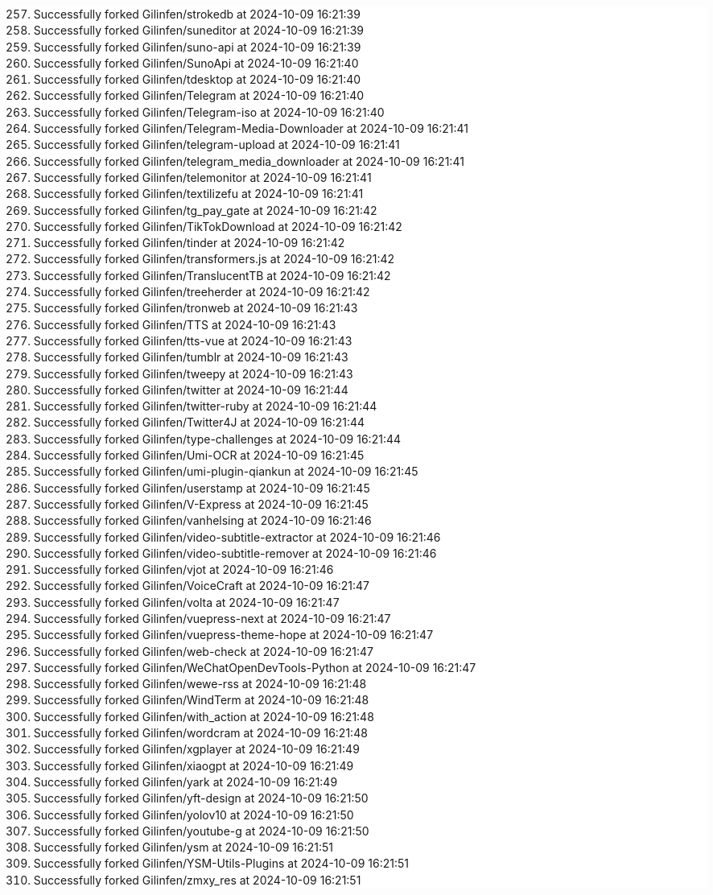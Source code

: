 257. Successfully forked Gilinfen/strokedb at 2024-10-09 16:21:39
258. Successfully forked Gilinfen/suneditor at 2024-10-09 16:21:39
259. Successfully forked Gilinfen/suno-api at 2024-10-09 16:21:39
260. Successfully forked Gilinfen/SunoApi at 2024-10-09 16:21:40
261. Successfully forked Gilinfen/tdesktop at 2024-10-09 16:21:40
262. Successfully forked Gilinfen/Telegram at 2024-10-09 16:21:40
263. Successfully forked Gilinfen/Telegram-iso at 2024-10-09 16:21:40
264. Successfully forked Gilinfen/Telegram-Media-Downloader at 2024-10-09 16:21:41
265. Successfully forked Gilinfen/telegram-upload at 2024-10-09 16:21:41
266. Successfully forked Gilinfen/telegram_media_downloader at 2024-10-09 16:21:41
267. Successfully forked Gilinfen/telemonitor at 2024-10-09 16:21:41
268. Successfully forked Gilinfen/textilizefu at 2024-10-09 16:21:41
269. Successfully forked Gilinfen/tg_pay_gate at 2024-10-09 16:21:42
270. Successfully forked Gilinfen/TikTokDownload at 2024-10-09 16:21:42
271. Successfully forked Gilinfen/tinder at 2024-10-09 16:21:42
272. Successfully forked Gilinfen/transformers.js at 2024-10-09 16:21:42
273. Successfully forked Gilinfen/TranslucentTB at 2024-10-09 16:21:42
274. Successfully forked Gilinfen/treeherder at 2024-10-09 16:21:42
275. Successfully forked Gilinfen/tronweb at 2024-10-09 16:21:43
276. Successfully forked Gilinfen/TTS at 2024-10-09 16:21:43
277. Successfully forked Gilinfen/tts-vue at 2024-10-09 16:21:43
278. Successfully forked Gilinfen/tumblr at 2024-10-09 16:21:43
279. Successfully forked Gilinfen/tweepy at 2024-10-09 16:21:43
280. Successfully forked Gilinfen/twitter at 2024-10-09 16:21:44
281. Successfully forked Gilinfen/twitter-ruby at 2024-10-09 16:21:44
282. Successfully forked Gilinfen/Twitter4J at 2024-10-09 16:21:44
283. Successfully forked Gilinfen/type-challenges at 2024-10-09 16:21:44
284. Successfully forked Gilinfen/Umi-OCR at 2024-10-09 16:21:45
285. Successfully forked Gilinfen/umi-plugin-qiankun at 2024-10-09 16:21:45
286. Successfully forked Gilinfen/userstamp at 2024-10-09 16:21:45
287. Successfully forked Gilinfen/V-Express at 2024-10-09 16:21:45
288. Successfully forked Gilinfen/vanhelsing at 2024-10-09 16:21:46
289. Successfully forked Gilinfen/video-subtitle-extractor at 2024-10-09 16:21:46
290. Successfully forked Gilinfen/video-subtitle-remover at 2024-10-09 16:21:46
291. Successfully forked Gilinfen/vjot at 2024-10-09 16:21:46
292. Successfully forked Gilinfen/VoiceCraft at 2024-10-09 16:21:47
293. Successfully forked Gilinfen/volta at 2024-10-09 16:21:47
294. Successfully forked Gilinfen/vuepress-next at 2024-10-09 16:21:47
295. Successfully forked Gilinfen/vuepress-theme-hope at 2024-10-09 16:21:47
296. Successfully forked Gilinfen/web-check at 2024-10-09 16:21:47
297. Successfully forked Gilinfen/WeChatOpenDevTools-Python at 2024-10-09 16:21:47
298. Successfully forked Gilinfen/wewe-rss at 2024-10-09 16:21:48
299. Successfully forked Gilinfen/WindTerm at 2024-10-09 16:21:48
300. Successfully forked Gilinfen/with_action at 2024-10-09 16:21:48
301. Successfully forked Gilinfen/wordcram at 2024-10-09 16:21:48
302. Successfully forked Gilinfen/xgplayer at 2024-10-09 16:21:49
303. Successfully forked Gilinfen/xiaogpt at 2024-10-09 16:21:49
304. Successfully forked Gilinfen/yark at 2024-10-09 16:21:49
305. Successfully forked Gilinfen/yft-design at 2024-10-09 16:21:50
306. Successfully forked Gilinfen/yolov10 at 2024-10-09 16:21:50
307. Successfully forked Gilinfen/youtube-g at 2024-10-09 16:21:50
308. Successfully forked Gilinfen/ysm at 2024-10-09 16:21:51
309. Successfully forked Gilinfen/YSM-Utils-Plugins at 2024-10-09 16:21:51
310. Successfully forked Gilinfen/zmxy_res at 2024-10-09 16:21:51
